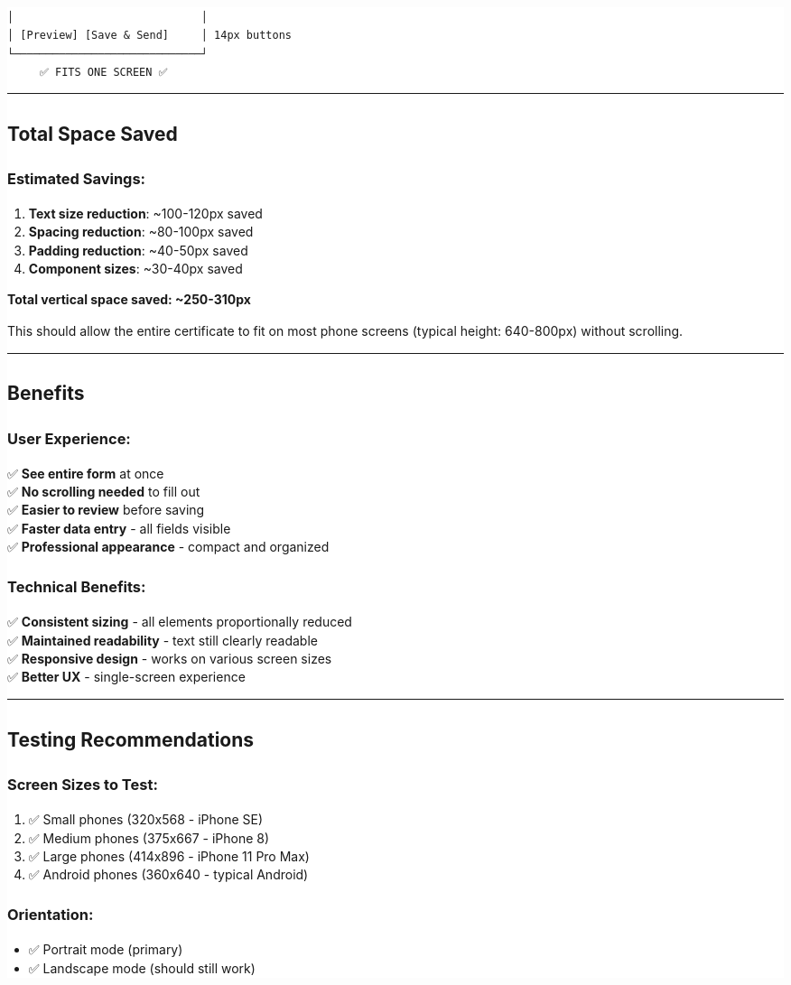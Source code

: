 ```
│                             │
│ [Preview] [Save & Send]     │ 14px buttons
└─────────────────────────────┘
     ✅ FITS ONE SCREEN ✅
```

---

## Total Space Saved

### **Estimated Savings:**

1. **Text size reduction**: ~100-120px saved
2. **Spacing reduction**: ~80-100px saved
3. **Padding reduction**: ~40-50px saved
4. **Component sizes**: ~30-40px saved

**Total vertical space saved: ~250-310px**

This should allow the entire certificate to fit on most phone screens (typical height: 640-800px) without scrolling.

---

## Benefits

### **User Experience:**
✅ **See entire form** at once  
✅ **No scrolling needed** to fill out  
✅ **Easier to review** before saving  
✅ **Faster data entry** - all fields visible  
✅ **Professional appearance** - compact and organized  

### **Technical Benefits:**
✅ **Consistent sizing** - all elements proportionally reduced  
✅ **Maintained readability** - text still clearly readable  
✅ **Responsive design** - works on various screen sizes  
✅ **Better UX** - single-screen experience  

---

## Testing Recommendations

### **Screen Sizes to Test:**
1. ✅ Small phones (320x568 - iPhone SE)
2. ✅ Medium phones (375x667 - iPhone 8)
3. ✅ Large phones (414x896 - iPhone 11 Pro Max)
4. ✅ Android phones (360x640 - typical Android)

### **Orientation:**
- ✅ Portrait mode (primary)
- ✅ Landscape mode (should still work)
